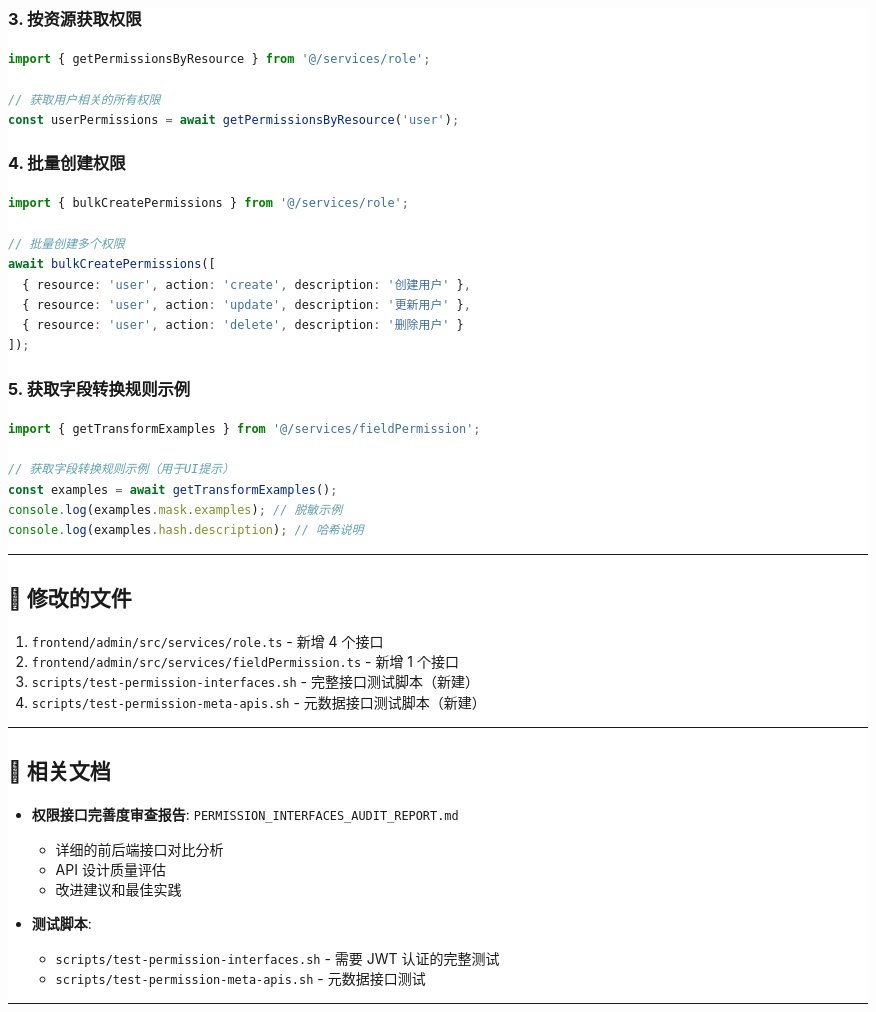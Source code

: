 ### 3. 按资源获取权限

```typescript
import { getPermissionsByResource } from '@/services/role';

// 获取用户相关的所有权限
const userPermissions = await getPermissionsByResource('user');
```

### 4. 批量创建权限

```typescript
import { bulkCreatePermissions } from '@/services/role';

// 批量创建多个权限
await bulkCreatePermissions([
  { resource: 'user', action: 'create', description: '创建用户' },
  { resource: 'user', action: 'update', description: '更新用户' },
  { resource: 'user', action: 'delete', description: '删除用户' }
]);
```

### 5. 获取字段转换规则示例

```typescript
import { getTransformExamples } from '@/services/fieldPermission';

// 获取字段转换规则示例（用于UI提示）
const examples = await getTransformExamples();
console.log(examples.mask.examples); // 脱敏示例
console.log(examples.hash.description); // 哈希说明
```

---

## 📁 修改的文件

1. `frontend/admin/src/services/role.ts` - 新增 4 个接口
2. `frontend/admin/src/services/fieldPermission.ts` - 新增 1 个接口
3. `scripts/test-permission-interfaces.sh` - 完整接口测试脚本（新建）
4. `scripts/test-permission-meta-apis.sh` - 元数据接口测试脚本（新建）

---

## 📖 相关文档

- **权限接口完善度审查报告**: `PERMISSION_INTERFACES_AUDIT_REPORT.md`
  - 详细的前后端接口对比分析
  - API 设计质量评估
  - 改进建议和最佳实践

- **测试脚本**:
  - `scripts/test-permission-interfaces.sh` - 需要 JWT 认证的完整测试
  - `scripts/test-permission-meta-apis.sh` - 元数据接口测试

---